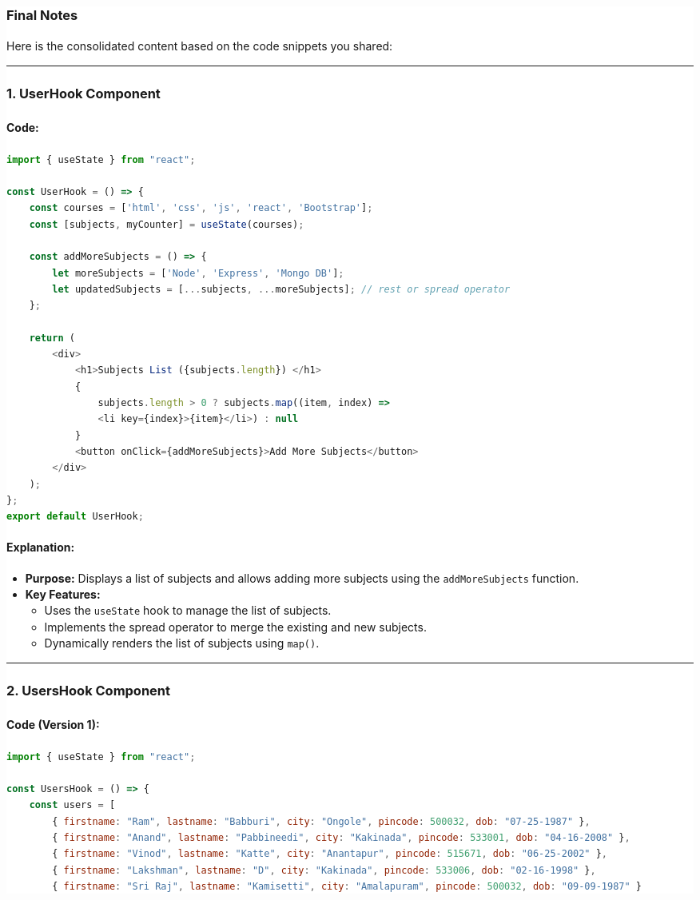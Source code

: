 
### Final Notes

Here is the consolidated content based on the code snippets you shared:

---

### **1. UserHook Component**

#### **Code:**
```javascript
import { useState } from "react";

const UserHook = () => {
    const courses = ['html', 'css', 'js', 'react', 'Bootstrap'];
    const [subjects, myCounter] = useState(courses);

    const addMoreSubjects = () => {
        let moreSubjects = ['Node', 'Express', 'Mongo DB'];
        let updatedSubjects = [...subjects, ...moreSubjects]; // rest or spread operator
    };

    return (
        <div>
            <h1>Subjects List ({subjects.length}) </h1>
            {
                subjects.length > 0 ? subjects.map((item, index) =>
                <li key={index}>{item}</li>) : null
            }
            <button onClick={addMoreSubjects}>Add More Subjects</button>
        </div>
    );
};
export default UserHook;
```

#### **Explanation:**
- **Purpose:** Displays a list of subjects and allows adding more subjects using the `addMoreSubjects` function.
- **Key Features:**
  - Uses the `useState` hook to manage the list of subjects.
  - Implements the spread operator to merge the existing and new subjects.
  - Dynamically renders the list of subjects using `map()`.

---

### **2. UsersHook Component**

#### **Code (Version 1):**
```javascript
import { useState } from "react";

const UsersHook = () => {
    const users = [
        { firstname: "Ram", lastname: "Babburi", city: "Ongole", pincode: 500032, dob: "07-25-1987" },
        { firstname: "Anand", lastname: "Pabbineedi", city: "Kakinada", pincode: 533001, dob: "04-16-2008" },
        { firstname: "Vinod", lastname: "Katte", city: "Anantapur", pincode: 515671, dob: "06-25-2002" },
        { firstname: "Lakshman", lastname: "D", city: "Kakinada", pincode: 533006, dob: "02-16-1998" },
        { firstname: "Sri Raj", lastname: "Kamisetti", city: "Amalapuram", pincode: 500032, dob: "09-09-1987" }
```